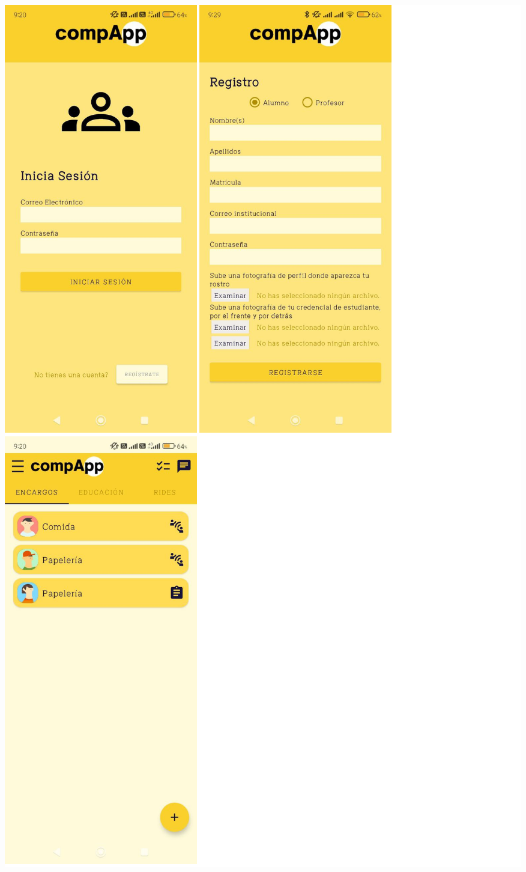 <img src="screenshots/signin.jpg" alt="Screenshot" width="320"/> <img src="screenshots/signup.jpg" alt="Screenshot" width="320"/> <img src="screenshots/main.jpg" alt="Screenshot" width="320"/>